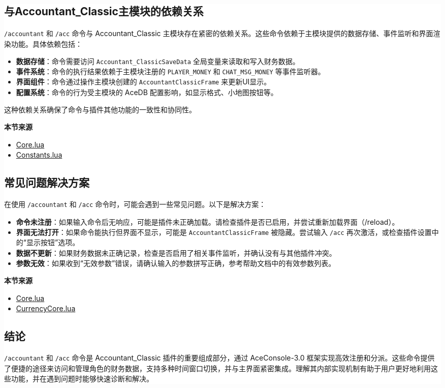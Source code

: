 ## 与Accountant_Classic主模块的依赖关系
`/accountant` 和 `/acc` 命令与 Accountant_Classic 主模块存在紧密的依赖关系。这些命令依赖于主模块提供的数据存储、事件监听和界面渲染功能。具体依赖包括：

- **数据存储**：命令需要访问 `Accountant_ClassicSaveData` 全局变量来读取和写入财务数据。
- **事件系统**：命令的执行结果依赖于主模块注册的 `PLAYER_MONEY` 和 `CHAT_MSG_MONEY` 等事件监听器。
- **界面组件**：命令通过操作主模块创建的 `AccountantClassicFrame` 来更新UI显示。
- **配置系统**：命令的行为受主模块的 AceDB 配置影响，如显示格式、小地图按钮等。

这种依赖关系确保了命令与插件其他功能的一致性和协同性。

**本节来源**
- [Core.lua](file://Core/Core.lua#L1800-L1980)
- [Constants.lua](file://Core/Constants.lua#L20-L45)

## 常见问题解决方案
在使用 `/accountant` 和 `/acc` 命令时，可能会遇到一些常见问题。以下是解决方案：

- **命令未注册**：如果输入命令后无响应，可能是插件未正确加载。请检查插件是否已启用，并尝试重新加载界面（/reload）。
- **界面无法打开**：如果命令能执行但界面不显示，可能是 `AccountantClassicFrame` 被隐藏。尝试输入 `/acc` 再次激活，或检查插件设置中的“显示按钮”选项。
- **数据不更新**：如果财务数据未正确记录，检查是否启用了相关事件监听，并确认没有与其他插件冲突。
- **参数无效**：如果收到“无效参数”错误，请确认输入的参数拼写正确，参考帮助文档中的有效参数列表。

**本节来源**
- [Core.lua](file://Core/Core.lua#L1800-L1980)
- [CurrencyCore.lua](file://CurrencyTracker/CurrencyCore.lua#L1376-L1405)

## 结论
`/accountant` 和 `/acc` 命令是 Accountant_Classic 插件的重要组成部分，通过 AceConsole-3.0 框架实现高效注册和分派。这些命令提供了便捷的途径来访问和管理角色的财务数据，支持多种时间窗口切换，并与主界面紧密集成。理解其内部实现机制有助于用户更好地利用这些功能，并在遇到问题时能够快速诊断和解决。